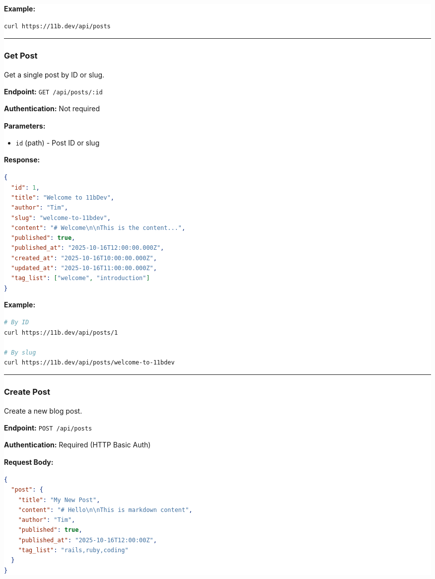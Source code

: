 **Example:**

```bash
curl https://11b.dev/api/posts
```

---

### Get Post

Get a single post by ID or slug.

**Endpoint:** `GET /api/posts/:id`

**Authentication:** Not required

**Parameters:**
- `id` (path) - Post ID or slug

**Response:**

```json
{
  "id": 1,
  "title": "Welcome to 11bDev",
  "author": "Tim",
  "slug": "welcome-to-11bdev",
  "content": "# Welcome\n\nThis is the content...",
  "published": true,
  "published_at": "2025-10-16T12:00:00.000Z",
  "created_at": "2025-10-16T10:00:00.000Z",
  "updated_at": "2025-10-16T11:00:00.000Z",
  "tag_list": ["welcome", "introduction"]
}
```

**Example:**

```bash
# By ID
curl https://11b.dev/api/posts/1

# By slug
curl https://11b.dev/api/posts/welcome-to-11bdev
```

---

### Create Post

Create a new blog post.

**Endpoint:** `POST /api/posts`

**Authentication:** Required (HTTP Basic Auth)

**Request Body:**

```json
{
  "post": {
    "title": "My New Post",
    "content": "# Hello\n\nThis is markdown content",
    "author": "Tim",
    "published": true,
    "published_at": "2025-10-16T12:00:00Z",
    "tag_list": "rails,ruby,coding"
  }
}
```
